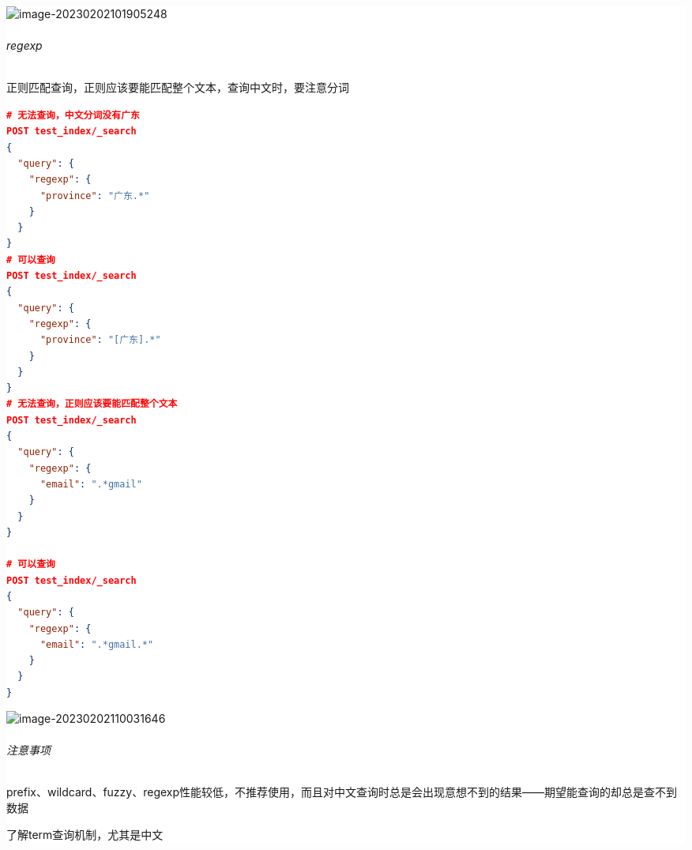 ![image-20230202101905248](https://gcore.jsdelivr.net/gh/logerlink/blogImg/typora-img/image-20230202101905248.png)

###### regexp

正则匹配查询，正则应该要能匹配整个文本，查询中文时，要注意分词

```json
# 无法查询，中文分词没有广东
POST test_index/_search
{
  "query": {
    "regexp": {
      "province": "广东.*"
    }
  }
}
# 可以查询
POST test_index/_search
{
  "query": {
    "regexp": {
      "province": "[广东].*"
    }
  }
}
# 无法查询，正则应该要能匹配整个文本
POST test_index/_search
{
  "query": {
    "regexp": {
      "email": ".*gmail"
    }
  }
}

# 可以查询
POST test_index/_search
{
  "query": {
    "regexp": {
      "email": ".*gmail.*"
    }
  }
}
```

![image-20230202110031646](https://gcore.jsdelivr.net/gh/logerlink/blogImg/typora-img/image-20230202110031646.png)

###### 注意事项

prefix、wildcard、fuzzy、regexp性能较低，不推荐使用，而且对中文查询时总是会出现意想不到的结果——期望能查询的却总是查不到数据

了解term查询机制，尤其是中文

